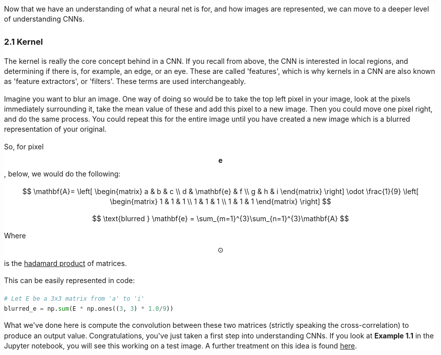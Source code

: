Now that we have an understanding of what a neural net is for, and how images are represented, we can move to a deeper level of understanding CNNs.

### 2.1 Kernel
The kernel is really the core concept behind in a CNN. If you recall from above, the CNN is interested in local regions, and determining if there is, for example, an edge, or an eye. These are called 'features', which is why kernels in a CNN are also known as 'feature extractors', or 'filters'. These terms are used interchangeably.

Imagine you want to blur an image. One way of doing so would be to take the top left pixel in your image, look at the pixels immediately surrounding it, take the mean value of these and add this pixel to a new image. Then you could move one pixel right, and do the same process. You could repeat this for the entire image until you have created a new image which is a blurred representation of your original.

So, for pixel $$\mathbf{e}$$, below, we would do the following:

$$
\mathbf{A}=
\left[
 \begin{matrix}
  a & b & c \\
  d & \mathbf{e} & f \\
  g & h & i
 \end{matrix}
\right]
\odot
\frac{1}{9}
\left[
 \begin{matrix}
  1 & 1 & 1 \\
  1 & 1 & 1 \\
  1 & 1 & 1
 \end{matrix}
\right]
$$

$$
\text{blurred } \mathbf{e} = \sum_{m=1}^{3}\sum_{n=1}^{3}\mathbf{A}
$$

Where $$\odot$$ is the [hadamard product](https://en.wikipedia.org/wiki/Hadamard_product_(matrices)) of matrices.

This can be easily represented in code:

~~~python
# Let E be a 3x3 matrix from 'a' to 'i'
blurred_e = np.sum(E * np.ones((3, 3) * 1.0/9))
~~~

What we've done here is compute the convolution between these two matrices (strictly speaking the cross-correlation) to produce an output value. Congratulations, you've just taken a first step into understanding CNNs. If you look at **Example 1.1** in the Jupyter notebook, you will see this working on a test image. A further treatment on this idea is found [here](https://www.cs.cornell.edu/courses/cs1114/2013sp/sections/S06_convolution.pdf).
